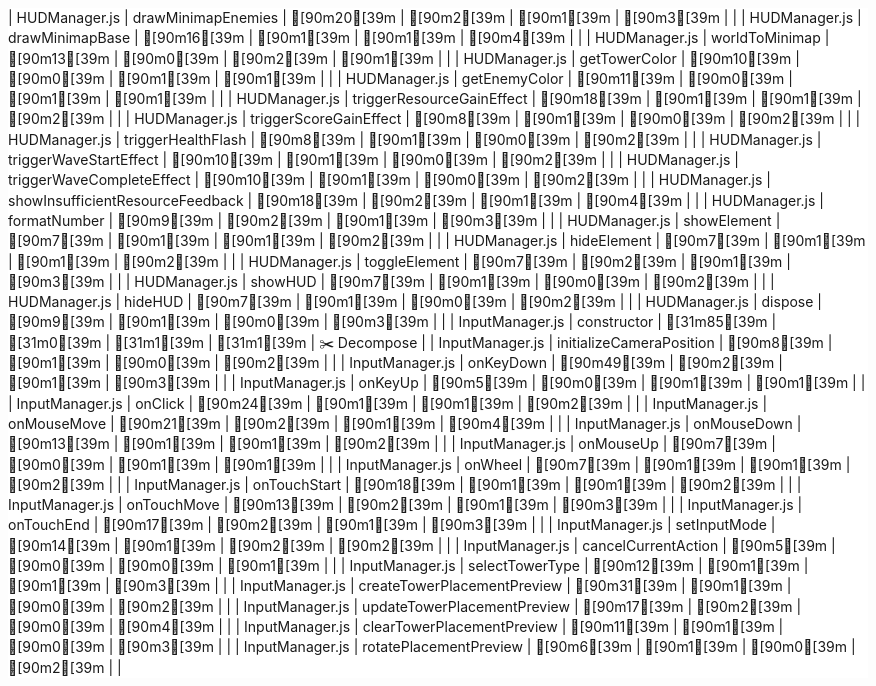 | HUDManager.js | drawMinimapEnemies | [90m20[39m | [90m2[39m | [90m1[39m | [90m3[39m |  |
| HUDManager.js | drawMinimapBase | [90m16[39m | [90m1[39m | [90m1[39m | [90m4[39m |  |
| HUDManager.js | worldToMinimap | [90m13[39m | [90m0[39m | [90m2[39m | [90m1[39m |  |
| HUDManager.js | getTowerColor | [90m10[39m | [90m0[39m | [90m1[39m | [90m1[39m |  |
| HUDManager.js | getEnemyColor | [90m11[39m | [90m0[39m | [90m1[39m | [90m1[39m |  |
| HUDManager.js | triggerResourceGainEffect | [90m18[39m | [90m1[39m | [90m1[39m | [90m2[39m |  |
| HUDManager.js | triggerScoreGainEffect | [90m8[39m | [90m1[39m | [90m0[39m | [90m2[39m |  |
| HUDManager.js | triggerHealthFlash | [90m8[39m | [90m1[39m | [90m0[39m | [90m2[39m |  |
| HUDManager.js | triggerWaveStartEffect | [90m10[39m | [90m1[39m | [90m0[39m | [90m2[39m |  |
| HUDManager.js | triggerWaveCompleteEffect | [90m10[39m | [90m1[39m | [90m0[39m | [90m2[39m |  |
| HUDManager.js | showInsufficientResourceFeedback | [90m18[39m | [90m2[39m | [90m1[39m | [90m4[39m |  |
| HUDManager.js | formatNumber | [90m9[39m | [90m2[39m | [90m1[39m | [90m3[39m |  |
| HUDManager.js | showElement | [90m7[39m | [90m1[39m | [90m1[39m | [90m2[39m |  |
| HUDManager.js | hideElement | [90m7[39m | [90m1[39m | [90m1[39m | [90m2[39m |  |
| HUDManager.js | toggleElement | [90m7[39m | [90m2[39m | [90m1[39m | [90m3[39m |  |
| HUDManager.js | showHUD | [90m7[39m | [90m1[39m | [90m0[39m | [90m2[39m |  |
| HUDManager.js | hideHUD | [90m7[39m | [90m1[39m | [90m0[39m | [90m2[39m |  |
| HUDManager.js | dispose | [90m9[39m | [90m1[39m | [90m0[39m | [90m3[39m |  |
| InputManager.js | constructor | [31m85[39m | [31m0[39m | [31m1[39m | [31m1[39m | ✂️ Decompose |
| InputManager.js | initializeCameraPosition | [90m8[39m | [90m1[39m | [90m0[39m | [90m2[39m |  |
| InputManager.js | onKeyDown | [90m49[39m | [90m2[39m | [90m1[39m | [90m3[39m |  |
| InputManager.js | onKeyUp | [90m5[39m | [90m0[39m | [90m1[39m | [90m1[39m |  |
| InputManager.js | onClick | [90m24[39m | [90m1[39m | [90m1[39m | [90m2[39m |  |
| InputManager.js | onMouseMove | [90m21[39m | [90m2[39m | [90m1[39m | [90m4[39m |  |
| InputManager.js | onMouseDown | [90m13[39m | [90m1[39m | [90m1[39m | [90m2[39m |  |
| InputManager.js | onMouseUp | [90m7[39m | [90m0[39m | [90m1[39m | [90m1[39m |  |
| InputManager.js | onWheel | [90m7[39m | [90m1[39m | [90m1[39m | [90m2[39m |  |
| InputManager.js | onTouchStart | [90m18[39m | [90m1[39m | [90m1[39m | [90m2[39m |  |
| InputManager.js | onTouchMove | [90m13[39m | [90m2[39m | [90m1[39m | [90m3[39m |  |
| InputManager.js | onTouchEnd | [90m17[39m | [90m2[39m | [90m1[39m | [90m3[39m |  |
| InputManager.js | setInputMode | [90m14[39m | [90m1[39m | [90m2[39m | [90m2[39m |  |
| InputManager.js | cancelCurrentAction | [90m5[39m | [90m0[39m | [90m0[39m | [90m1[39m |  |
| InputManager.js | selectTowerType | [90m12[39m | [90m1[39m | [90m1[39m | [90m3[39m |  |
| InputManager.js | createTowerPlacementPreview | [90m31[39m | [90m1[39m | [90m0[39m | [90m2[39m |  |
| InputManager.js | updateTowerPlacementPreview | [90m17[39m | [90m2[39m | [90m0[39m | [90m4[39m |  |
| InputManager.js | clearTowerPlacementPreview | [90m11[39m | [90m1[39m | [90m0[39m | [90m3[39m |  |
| InputManager.js | rotatePlacementPreview | [90m6[39m | [90m1[39m | [90m0[39m | [90m2[39m |  |